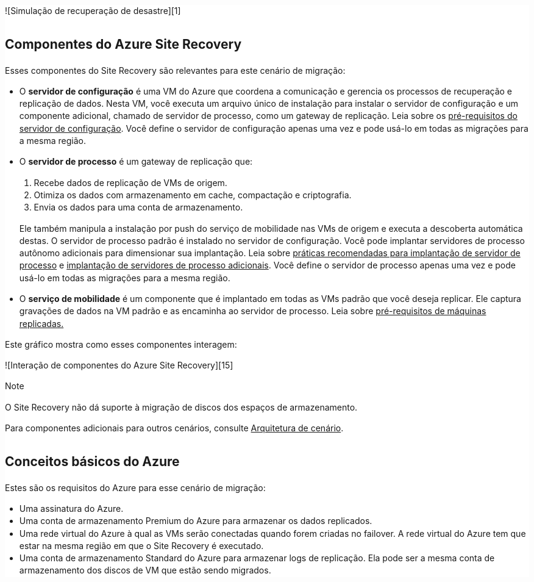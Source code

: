 ![Simulação de recuperação de desastre][1]

## <a name="azure-site-recovery-components"></a>Componentes do Azure Site Recovery

Esses componentes do Site Recovery são relevantes para este cenário de migração:

* O **servidor de configuração** é uma VM do Azure que coordena a comunicação e gerencia os processos de recuperação e replicação de dados. Nesta VM, você executa um arquivo único de instalação para instalar o servidor de configuração e um componente adicional, chamado de servidor de processo, como um gateway de replicação. Leia sobre os [pré-requisitos do servidor de configuração](../../site-recovery/vmware-walkthrough-overview.md). Você define o servidor de configuração apenas uma vez e pode usá-lo em todas as migrações para a mesma região.

* O **servidor de processo** é um gateway de replicação que: 

  1. Recebe dados de replicação de VMs de origem.
  2. Otimiza os dados com armazenamento em cache, compactação e criptografia.
  3. Envia os dados para uma conta de armazenamento. 

  Ele também manipula a instalação por push do serviço de mobilidade nas VMs de origem e executa a descoberta automática destas. O servidor de processo padrão é instalado no servidor de configuração. Você pode implantar servidores de processo autônomo adicionais para dimensionar sua implantação. Leia sobre [práticas recomendadas para implantação de servidor de processo](https://azure.microsoft.com/blog/best-practices-for-process-server-deployment-when-protecting-vmware-and-physical-workloads-with-azure-site-recovery/) e [implantação de servidores de processo adicionais](../../site-recovery/site-recovery-plan-capacity-vmware.md#deploy-additional-process-servers). Você define o servidor de processo apenas uma vez e pode usá-lo em todas as migrações para a mesma região.

* O **serviço de mobilidade** é um componente que é implantado em todas as VMs padrão que você deseja replicar. Ele captura gravações de dados na VM padrão e as encaminha ao servidor de processo. Leia sobre [pré-requisitos de máquinas replicadas.](../../site-recovery/vmware-walkthrough-overview.md)

Este gráfico mostra como esses componentes interagem:

![Interação de componentes do Azure Site Recovery][15]

> [!NOTE]
> O Site Recovery não dá suporte à migração de discos dos espaços de armazenamento.

Para componentes adicionais para outros cenários, consulte [Arquitetura de cenário](../../site-recovery/vmware-walkthrough-overview.md).

## <a name="azure-essentials"></a>Conceitos básicos do Azure

Estes são os requisitos do Azure para esse cenário de migração:

* Uma assinatura do Azure.
* Uma conta de armazenamento Premium do Azure para armazenar os dados replicados.
* Uma rede virtual do Azure à qual as VMs serão conectadas quando forem criadas no failover. A rede virtual do Azure tem que estar na mesma região em que o Site Recovery é executado.
* Uma conta de armazenamento Standard do Azure para armazenar logs de replicação. Ela pode ser a mesma conta de armazenamento dos discos de VM que estão sendo migrados.

